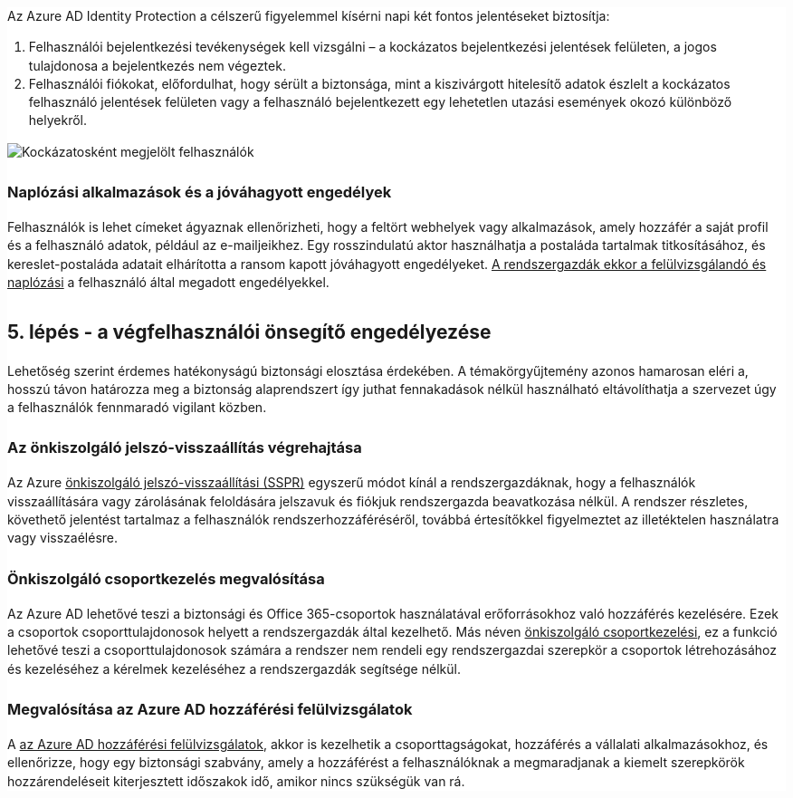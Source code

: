 Az Azure AD Identity Protection a célszerű figyelemmel kísérni napi két fontos jelentéseket biztosítja:
1. Felhasználói bejelentkezési tevékenységek kell vizsgálni – a kockázatos bejelentkezési jelentések felületen, a jogos tulajdonosa a bejelentkezés nem végeztek.
2. Felhasználói fiókokat, előfordulhat, hogy sérült a biztonsága, mint a kiszivárgott hitelesítő adatok észlelt a kockázatos felhasználó jelentések felületen vagy a felhasználó bejelentkezett egy lehetetlen utazási események okozó különböző helyekről. 

![Kockázatosként megjelölt felhasználók](media/azure-ad/azure-ad-sec-steps3.png)

### <a name="audit-apps-and-consented-permissions"></a>Naplózási alkalmazások és a jóváhagyott engedélyek

Felhasználók is lehet címeket ágyaznak ellenőrizheti, hogy a feltört webhelyek vagy alkalmazások, amely hozzáfér a saját profil és a felhasználó adatok, például az e-mailjeikhez. Egy rosszindulatú aktor használhatja a postaláda tartalmak titkosításához, és kereslet-postaláda adatait elhárította a ransom kapott jóváhagyott engedélyeket. [A rendszergazdák ekkor a felülvizsgálandó és naplózási](https://blogs.technet.microsoft.com/office365security/defending-against-illicit-consent-grants/) a felhasználó által megadott engedélyekkel.

## <a name="step-5---enable-end-user-self-help"></a>5. lépés - a végfelhasználói önsegítő engedélyezése

Lehetőség szerint érdemes hatékonyságú biztonsági elosztása érdekében. A témakörgyűjtemény azonos hamarosan eléri a, hosszú távon határozza meg a biztonság alaprendszert így juthat fennakadások nélkül használható eltávolíthatja a szervezet úgy a felhasználók fennmaradó vigilant közben. 

### <a name="implement-self-service-password-reset"></a>Az önkiszolgáló jelszó-visszaállítás végrehajtása

Az Azure [önkiszolgáló jelszó-visszaállítási (SSPR)](https://docs.microsoft.com/azure/active-directory/active-directory-passwords-getting-started) egyszerű módot kínál a rendszergazdáknak, hogy a felhasználók visszaállítására vagy zárolásának feloldására jelszavuk és fiókjuk rendszergazda beavatkozása nélkül. A rendszer részletes, követhető jelentést tartalmaz a felhasználók rendszerhozzáféréséről, továbbá értesítőkkel figyelmeztet az illetéktelen használatra vagy visszaélésre. 

### <a name="implement-self-service-group-management"></a>Önkiszolgáló csoportkezelés megvalósítása

Az Azure AD lehetővé teszi a biztonsági és Office 365-csoportok használatával erőforrásokhoz való hozzáférés kezelésére. Ezek a csoportok csoporttulajdonosok helyett a rendszergazdák által kezelhető. Más néven [önkiszolgáló csoportkezelési](https://docs.microsoft.com/azure/active-directory/active-directory-accessmanagement-self-service-group-management), ez a funkció lehetővé teszi a csoporttulajdonosok számára a rendszer nem rendeli egy rendszergazdai szerepkör a csoportok létrehozásához és kezeléséhez a kérelmek kezeléséhez a rendszergazdák segítsége nélkül.

### <a name="implement-azure-ad-access-reviews"></a>Megvalósítása az Azure AD hozzáférési felülvizsgálatok

A [az Azure AD hozzáférési felülvizsgálatok](https://docs.microsoft.com/azure/active-directory/active-directory-azure-ad-controls-access-reviews-overview), akkor is kezelhetik a csoporttagságokat, hozzáférés a vállalati alkalmazásokhoz, és ellenőrizze, hogy egy biztonsági szabvány, amely a hozzáférést a felhasználóknak a megmaradjanak a kiemelt szerepkörök hozzárendeléseit kiterjesztett időszakok idő, amikor nincs szükségük van rá.
